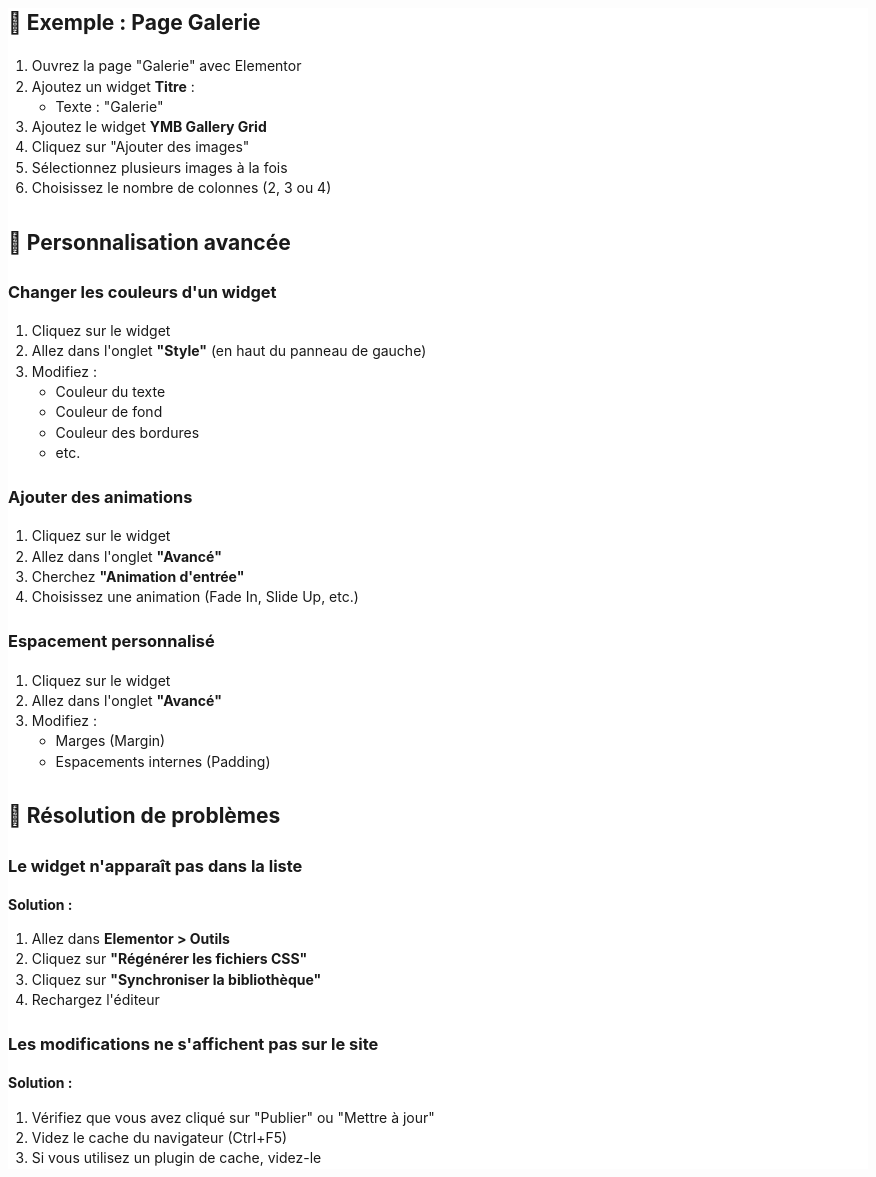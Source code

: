## 📄 Exemple : Page Galerie

1. Ouvrez la page "Galerie" avec Elementor
2. Ajoutez un widget **Titre** :
   - Texte : "Galerie"
3. Ajoutez le widget **YMB Gallery Grid**
4. Cliquez sur "Ajouter des images"
5. Sélectionnez plusieurs images à la fois
6. Choisissez le nombre de colonnes (2, 3 ou 4)

## 🎨 Personnalisation avancée

### Changer les couleurs d'un widget

1. Cliquez sur le widget
2. Allez dans l'onglet **"Style"** (en haut du panneau de gauche)
3. Modifiez :
   - Couleur du texte
   - Couleur de fond
   - Couleur des bordures
   - etc.

### Ajouter des animations

1. Cliquez sur le widget
2. Allez dans l'onglet **"Avancé"**
3. Cherchez **"Animation d'entrée"**
4. Choisissez une animation (Fade In, Slide Up, etc.)

### Espacement personnalisé

1. Cliquez sur le widget
2. Allez dans l'onglet **"Avancé"**
3. Modifiez :
   - Marges (Margin)
   - Espacements internes (Padding)

## 🔧 Résolution de problèmes

### Le widget n'apparaît pas dans la liste

**Solution :**
1. Allez dans **Elementor > Outils**
2. Cliquez sur **"Régénérer les fichiers CSS"**
3. Cliquez sur **"Synchroniser la bibliothèque"**
4. Rechargez l'éditeur

### Les modifications ne s'affichent pas sur le site

**Solution :**
1. Vérifiez que vous avez cliqué sur "Publier" ou "Mettre à jour"
2. Videz le cache du navigateur (Ctrl+F5)
3. Si vous utilisez un plugin de cache, videz-le
